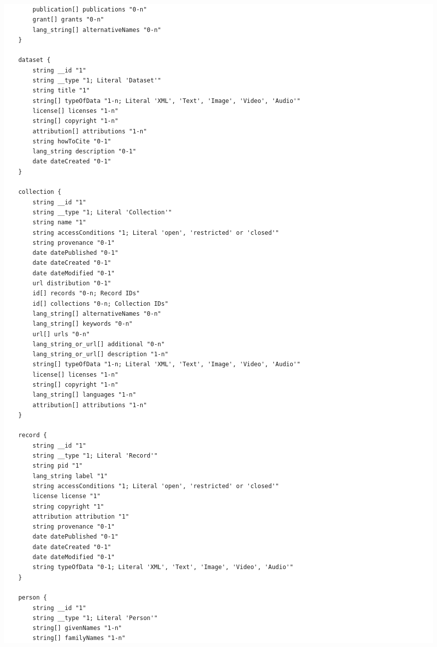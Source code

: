 ```mermaid
        publication[] publications "0-n"
        grant[] grants "0-n"
        lang_string[] alternativeNames "0-n"
    }

    dataset {
        string __id "1"
        string __type "1; Literal 'Dataset'"
        string title "1"
        string[] typeOfData "1-n; Literal 'XML', 'Text', 'Image', 'Video', 'Audio'"
        license[] licenses "1-n"
        string[] copyright "1-n"
        attribution[] attributions "1-n"
        string howToCite "0-1"
        lang_string description "0-1"
        date dateCreated "0-1"
    }

    collection {
        string __id "1"
        string __type "1; Literal 'Collection'"
        string name "1"
        string accessConditions "1; Literal 'open', 'restricted' or 'closed'"
        string provenance "0-1"
        date datePublished "0-1"
        date dateCreated "0-1"
        date dateModified "0-1"
        url distribution "0-1"
        id[] records "0-n; Record IDs"
        id[] collections "0-n; Collection IDs"
        lang_string[] alternativeNames "0-n"
        lang_string[] keywords "0-n"
        url[] urls "0-n"
        lang_string_or_url[] additional "0-n"
        lang_string_or_url[] description "1-n"
        string[] typeOfData "1-n; Literal 'XML', 'Text', 'Image', 'Video', 'Audio'"
        license[] licenses "1-n"
        string[] copyright "1-n"
        lang_string[] languages "1-n"
        attribution[] attributions "1-n"
    }

    record {
        string __id "1"
        string __type "1; Literal 'Record'"
        string pid "1"
        lang_string label "1"
        string accessConditions "1; Literal 'open', 'restricted' or 'closed'"
        license license "1"
        string copyright "1"
        attribution attribution "1"
        string provenance "0-1"
        date datePublished "0-1"
        date dateCreated "0-1"
        date dateModified "0-1"
        string typeOfData "0-1; Literal 'XML', 'Text', 'Image', 'Video', 'Audio'"
    }

    person {
        string __id "1"
        string __type "1; Literal 'Person'"
        string[] givenNames "1-n"
        string[] familyNames "1-n"
```